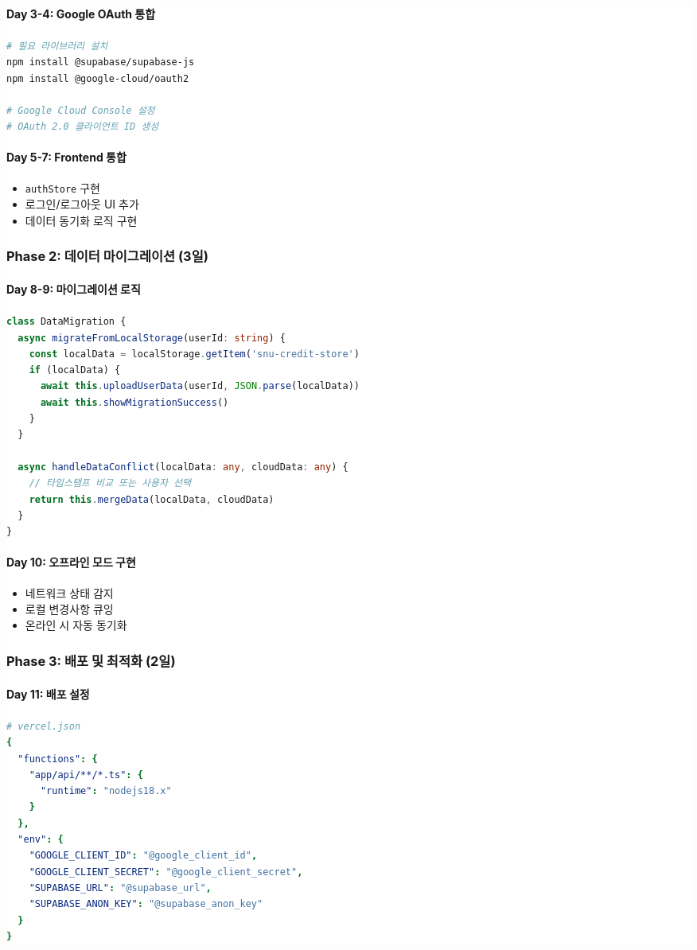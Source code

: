 #### Day 3-4: Google OAuth 통합
```bash
# 필요 라이브러리 설치
npm install @supabase/supabase-js
npm install @google-cloud/oauth2

# Google Cloud Console 설정
# OAuth 2.0 클라이언트 ID 생성
```

#### Day 5-7: Frontend 통합
- `authStore` 구현
- 로그인/로그아웃 UI 추가
- 데이터 동기화 로직 구현

### Phase 2: 데이터 마이그레이션 (3일)

#### Day 8-9: 마이그레이션 로직
```typescript
class DataMigration {
  async migrateFromLocalStorage(userId: string) {
    const localData = localStorage.getItem('snu-credit-store')
    if (localData) {
      await this.uploadUserData(userId, JSON.parse(localData))
      await this.showMigrationSuccess()
    }
  }
  
  async handleDataConflict(localData: any, cloudData: any) {
    // 타임스탬프 비교 또는 사용자 선택
    return this.mergeData(localData, cloudData)
  }
}
```

#### Day 10: 오프라인 모드 구현
- 네트워크 상태 감지
- 로컬 변경사항 큐잉
- 온라인 시 자동 동기화

### Phase 3: 배포 및 최적화 (2일)

#### Day 11: 배포 설정
```yaml
# vercel.json
{
  "functions": {
    "app/api/**/*.ts": {
      "runtime": "nodejs18.x"
    }
  },
  "env": {
    "GOOGLE_CLIENT_ID": "@google_client_id",
    "GOOGLE_CLIENT_SECRET": "@google_client_secret",
    "SUPABASE_URL": "@supabase_url",
    "SUPABASE_ANON_KEY": "@supabase_anon_key"
  }
}
```
